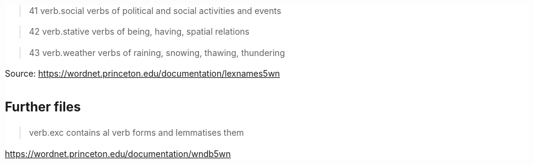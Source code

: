 >41	verb.social	verbs of political and social activities and events

>42	verb.stative	verbs of being, having, spatial relations

>43	verb.weather	verbs of raining, snowing, thawing, thundering

Source: https://wordnet.princeton.edu/documentation/lexnames5wn



## Further files

>verb.exc contains al verb forms and lemmatises them

https://wordnet.princeton.edu/documentation/wndb5wn


